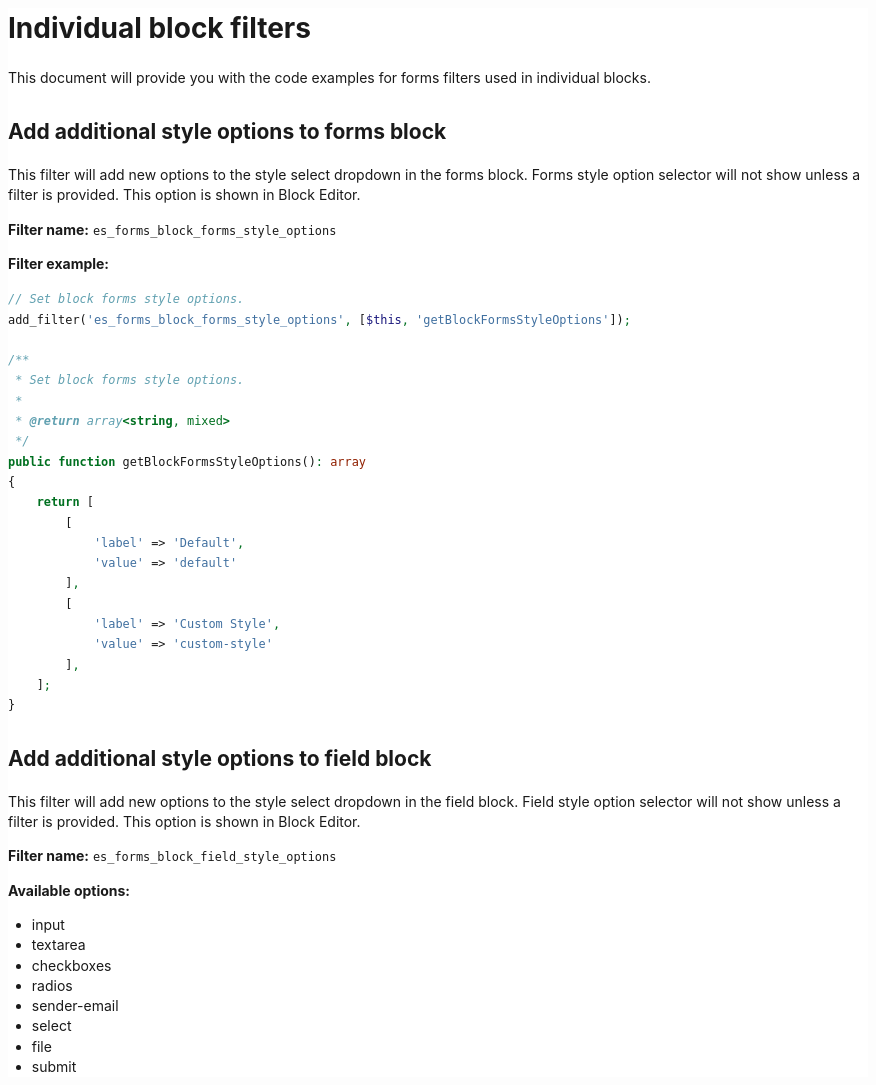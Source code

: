 # Individual block filters

This document will provide you with the code examples for forms filters used in individual blocks.

## Add additional style options to forms block
This filter will add new options to the style select dropdown in the forms block. Forms style option selector will not show unless a filter is provided. This option is shown in Block Editor.

**Filter name:**
`es_forms_block_forms_style_options`

**Filter example:**
```php
// Set block forms style options.
add_filter('es_forms_block_forms_style_options', [$this, 'getBlockFormsStyleOptions']);

/**
 * Set block forms style options.
 *
 * @return array<string, mixed>
 */
public function getBlockFormsStyleOptions(): array
{
	return [
		[
			'label' => 'Default',
			'value' => 'default'
		],
		[
			'label' => 'Custom Style',
			'value' => 'custom-style'
		],
	];
}
```

## Add additional style options to field block
This filter will add new options to the style select dropdown in the field block. Field style option selector will not show unless a filter is provided. This option is shown in Block Editor.

**Filter name:**
`es_forms_block_field_style_options`

**Available options:**
 * input
 * textarea
 * checkboxes
 * radios
 * sender-email
 * select
 * file
 * submit
